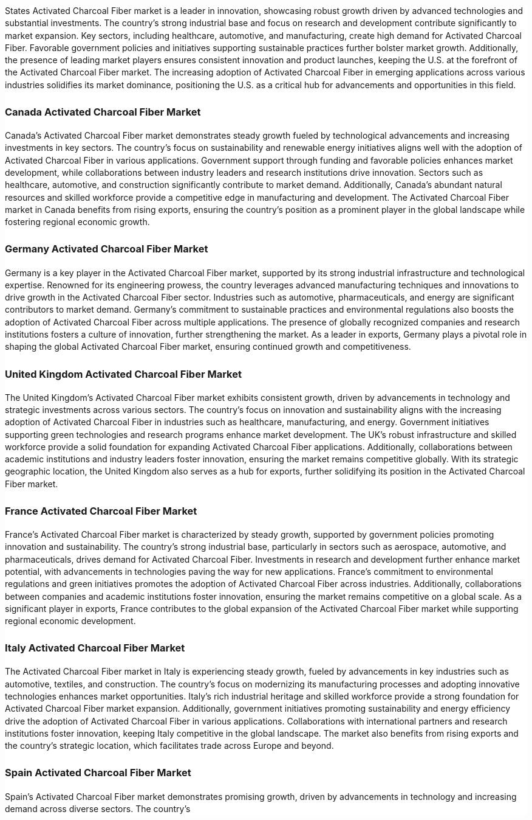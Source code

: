 States Activated Charcoal Fiber market is a leader in innovation, showcasing robust growth driven by advanced technologies and substantial investments. The country&rsquo;s strong industrial base and focus on research and development contribute significantly to market expansion. Key sectors, including healthcare, automotive, and manufacturing, create high demand for Activated Charcoal Fiber. Favorable government policies and initiatives supporting sustainable practices further bolster market growth. Additionally, the presence of leading market players ensures consistent innovation and product launches, keeping the U.S. at the forefront of the Activated Charcoal Fiber market. The increasing adoption of Activated Charcoal Fiber in emerging applications across various industries solidifies its market dominance, positioning the U.S. as a critical hub for advancements and opportunities in this field.</p><h3>Canada Activated Charcoal Fiber Market</h3><p>Canada&rsquo;s Activated Charcoal Fiber market demonstrates steady growth fueled by technological advancements and increasing investments in key sectors. The country&rsquo;s focus on sustainability and renewable energy initiatives aligns well with the adoption of Activated Charcoal Fiber in various applications. Government support through funding and favorable policies enhances market development, while collaborations between industry leaders and research institutions drive innovation. Sectors such as healthcare, automotive, and construction significantly contribute to market demand. Additionally, Canada&rsquo;s abundant natural resources and skilled workforce provide a competitive edge in manufacturing and development. The Activated Charcoal Fiber market in Canada benefits from rising exports, ensuring the country&rsquo;s position as a prominent player in the global landscape while fostering regional economic growth.</p><h3>Germany Activated Charcoal Fiber Market</h3><p>Germany is a key player in the Activated Charcoal Fiber market, supported by its strong industrial infrastructure and technological expertise. Renowned for its engineering prowess, the country leverages advanced manufacturing techniques and innovations to drive growth in the Activated Charcoal Fiber sector. Industries such as automotive, pharmaceuticals, and energy are significant contributors to market demand. Germany&rsquo;s commitment to sustainable practices and environmental regulations also boosts the adoption of Activated Charcoal Fiber across multiple applications. The presence of globally recognized companies and research institutions fosters a culture of innovation, further strengthening the market. As a leader in exports, Germany plays a pivotal role in shaping the global Activated Charcoal Fiber market, ensuring continued growth and competitiveness.</p><h3>United Kingdom Activated Charcoal Fiber Market</h3><p>The United Kingdom&rsquo;s Activated Charcoal Fiber market exhibits consistent growth, driven by advancements in technology and strategic investments across various sectors. The country&rsquo;s focus on innovation and sustainability aligns with the increasing adoption of Activated Charcoal Fiber in industries such as healthcare, manufacturing, and energy. Government initiatives supporting green technologies and research programs enhance market development. The UK&rsquo;s robust infrastructure and skilled workforce provide a solid foundation for expanding Activated Charcoal Fiber applications. Additionally, collaborations between academic institutions and industry leaders foster innovation, ensuring the market remains competitive globally. With its strategic geographic location, the United Kingdom also serves as a hub for exports, further solidifying its position in the Activated Charcoal Fiber market.</p><h3>France Activated Charcoal Fiber Market</h3><p>France&rsquo;s Activated Charcoal Fiber market is characterized by steady growth, supported by government policies promoting innovation and sustainability. The country&rsquo;s strong industrial base, particularly in sectors such as aerospace, automotive, and pharmaceuticals, drives demand for Activated Charcoal Fiber. Investments in research and development further enhance market potential, with advancements in technologies paving the way for new applications. France&rsquo;s commitment to environmental regulations and green initiatives promotes the adoption of Activated Charcoal Fiber across industries. Additionally, collaborations between companies and academic institutions foster innovation, ensuring the market remains competitive on a global scale. As a significant player in exports, France contributes to the global expansion of the Activated Charcoal Fiber market while supporting regional economic development.</p><h3>Italy Activated Charcoal Fiber Market</h3><p>The Activated Charcoal Fiber market in Italy is experiencing steady growth, fueled by advancements in key industries such as automotive, textiles, and construction. The country&rsquo;s focus on modernizing its manufacturing processes and adopting innovative technologies enhances market opportunities. Italy&rsquo;s rich industrial heritage and skilled workforce provide a strong foundation for Activated Charcoal Fiber market expansion. Additionally, government initiatives promoting sustainability and energy efficiency drive the adoption of Activated Charcoal Fiber in various applications. Collaborations with international partners and research institutions foster innovation, keeping Italy competitive in the global landscape. The market also benefits from rising exports and the country&rsquo;s strategic location, which facilitates trade across Europe and beyond.</p><h3>Spain Activated Charcoal Fiber Market</h3><p>Spain&rsquo;s Activated Charcoal Fiber market demonstrates promising growth, driven by advancements in technology and increasing demand across diverse sectors. The country&rsquo;s